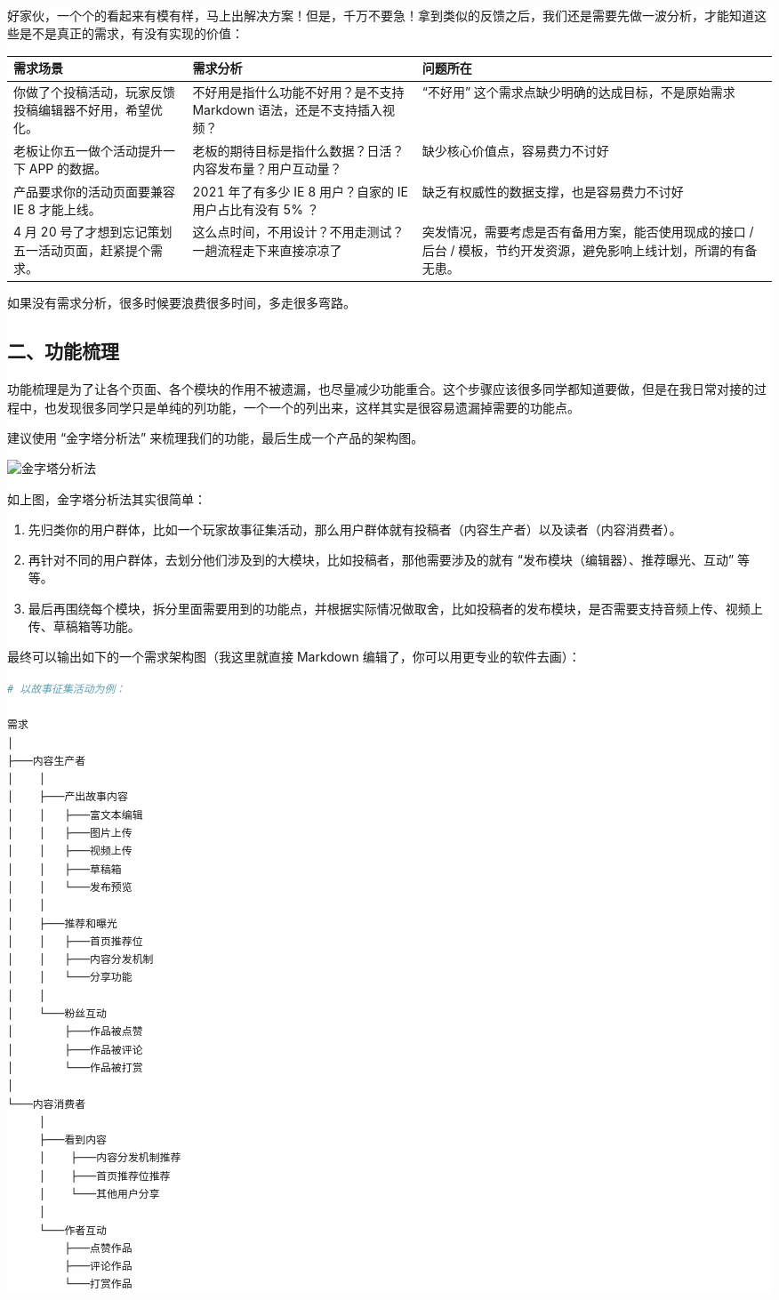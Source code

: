 好家伙，一个个的看起来有模有样，马上出解决方案！但是，千万不要急！拿到类似的反馈之后，我们还是需要先做一波分析，才能知道这些是不是真正的需求，有没有实现的价值：

| 需求场景                                               | 需求分析                                                               | 问题所在                                                                                                             |
| :----------------------------------------------------- | :--------------------------------------------------------------------- | :------------------------------------------------------------------------------------------------------------------- |
| 你做了个投稿活动，玩家反馈投稿编辑器不好用，希望优化。 | 不好用是指什么功能不好用？是不支持 Markdown 语法，还是不支持插入视频？ | “不好用” 这个需求点缺少明确的达成目标，不是原始需求                                                                  |
| 老板让你五一做个活动提升一下 APP 的数据。              | 老板的期待目标是指什么数据？日活？内容发布量？用户互动量？             | 缺少核心价值点，容易费力不讨好                                                                                       |
| 产品要求你的活动页面要兼容 IE 8 才能上线。             | 2021 年了有多少 IE 8 用户？自家的 IE 用户占比有没有 5% ？              | 缺乏有权威性的数据支撑，也是容易费力不讨好                                                                           |
| 4 月 20 号了才想到忘记策划五一活动页面，赶紧提个需求。 | 这么点时间，不用设计？不用走测试？一趟流程走下来直接凉凉了             | 突发情况，需要考虑是否有备用方案，能否使用现成的接口 / 后台 / 模板，节约开发资源，避免影响上线计划，所谓的有备无患。 |

如果没有需求分析，很多时候要浪费很多时间，多走很多弯路。

## 二、功能梳理

功能梳理是为了让各个页面、各个模块的作用不被遗漏，也尽量减少功能重合。这个步骤应该很多同学都知道要做，但是在我日常对接的过程中，也发现很多同学只是单纯的列功能，一个一个的列出来，这样其实是很容易遗漏掉需要的功能点。

建议使用 “金字塔分析法” 来梳理我们的功能，最后生成一个产品的架构图。

![金字塔分析法](https://cdn.chengpeiquan.com/img/2021/05/20210505020501.jpg?x-oss-process=image/interlace,1)

如上图，金字塔分析法其实很简单：

1. 先归类你的用户群体，比如一个玩家故事征集活动，那么用户群体就有投稿者（内容生产者）以及读者（内容消费者）。

2. 再针对不同的用户群体，去划分他们涉及到的大模块，比如投稿者，那他需要涉及的就有 “发布模块（编辑器）、推荐曝光、互动” 等等。

3. 最后再围绕每个模块，拆分里面需要用到的功能点，并根据实际情况做取舍，比如投稿者的发布模块，是否需要支持音频上传、视频上传、草稿箱等功能。

最终可以输出如下的一个需求架构图（我这里就直接 Markdown 编辑了，你可以用更专业的软件去画）：

```bash
# 以故事征集活动为例：

需求
│
├───内容生产者
│    │
│    ├───产出故事内容
│    │   ├───富文本编辑
│    │   ├───图片上传
│    │   ├───视频上传
│    │   ├───草稿箱
│    │   └───发布预览
│    │
│    ├───推荐和曝光
│    │   ├───首页推荐位
│    │   ├───内容分发机制
│    │   └───分享功能
│    │
│    └───粉丝互动
│        ├───作品被点赞
│        ├───作品被评论
│        └───作品被打赏
│
└───内容消费者
     │
     ├───看到内容
     │    ├───内容分发机制推荐
     │    ├───首页推荐位推荐
     │    └───其他用户分享
     │
     └───作者互动
         ├───点赞作品
         ├───评论作品
         └───打赏作品
```